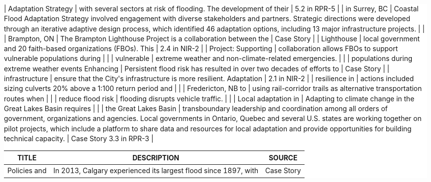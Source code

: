 | Adaptation Strategy                                   | with several sectors at risk of flooding. The development of their                                                                                                                                                                                                                                                                                   | 5.2 in RPR-5             |
| in Surrey, BC                                         | Coastal Flood Adaptation Strategy involved engagement with  diverse stakeholders and partners. Strategic directions were  developed through an iterative adaptive design process, which  identified 46 adaptation options, including 13 major infrastructure  projects.                                                                              |                          |
| Brampton, ON                                          | The Brampton Lighthouse Project is a collaboration between the                                                                                                                                                                                                                                                                                       | Case Story               |
| Lighthouse                                            | local government and 20 faith-based organizations (FBOs). This                                                                                                                                                                                                                                                                                       | 2.4 in NIR-2             |
| Project: Supporting                                   | collaboration allows FBOs to support vulnerable populations during                                                                                                                                                                                                                                                                                   |                          |
| vulnerable                                            | extreme weather and non-climate-related emergencies.                                                                                                                                                                                                                                                                                                 |                          |
| populations during  extreme weather  events Enhancing | Persistent flood risk has resulted in over two decades of efforts to                                                                                                                                                                                                                                                                                 | Case Story               |
| infrastructure                                        | ensure that the City's infrastructure is more resilient. Adaptation                                                                                                                                                                                                                                                                                  | 2.1 in NIR-2             |
| resilience in                                         | actions included sizing culverts 20% above a 1:100 return period and                                                                                                                                                                                                                                                                                 |                          |
| Fredericton, NB to                                    | using rail-corridor trails as alternative transportation routes when                                                                                                                                                                                                                                                                                 |                          |
| reduce flood risk                                     | flooding disrupts vehicle traffic.                                                                                                                                                                                                                                                                                                                   |                          |
| Local adaptation in                                   | Adapting to climate change in the Great Lakes Basin requires                                                                                                                                                                                                                                                                                         |                          |
| the Great Lakes Basin                                 | transboundary leadership and coordination among all orders of  government, organizations and agencies. Local governments in  Ontario, Quebec and several U.S. states are working together on  pilot projects, which include a platform to share data and resources  for local adaptation and provide opportunities for building technical  capacity. | Case Story  3.3 in RPR-3 |

| TITLE                   | DESCRIPTION                                                            | SOURCE       |
|-------------------------|------------------------------------------------------------------------|--------------|
| Policies and            | In 2013, Calgary experienced its largest flood since 1897, with        | Case Story   |